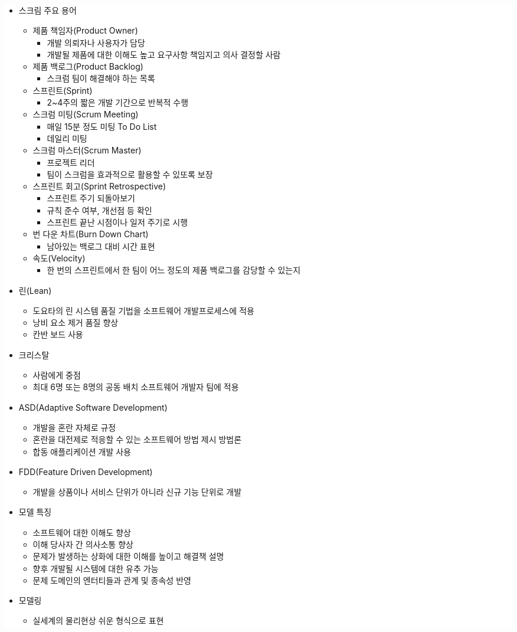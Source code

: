 

- 스크림 주요 용어
  - 제품 책임자(Product Owner)
    - 개발 의뢰자나 사용자가 담당
    - 개발될 제품에 대한 이해도 높고 요구사항 책임지고 의사 결정할 사람
  - 제품 백로그(Product Backlog)
    - 스크럼 팀이 해결해야 하는 목록
  - 스프린트(Sprint)
    - 2~4주의 짧은 개발 기간으로 반복적 수행
  - 스크럼 미팅(Scrum Meeting)
    - 매일 15분 정도 미팅 To Do List 
    - 데일리 미팅
  - 스크럼 마스터(Scrum Master)
    - 프로젝트 리더
    - 팀이 스크럼을 효과적으로 활용할 수 있또록 보장
  - 스프린트 회고(Sprint Retrospective)
    - 스프린트 주기 되돌아보기
    - 규칙 준수 여부, 개선점 등 확인
    - 스프린트 끝난 시점이나 일저 주기로 시행
  - 번 다운 차트(Burn Down Chart)
    - 남아있는 백로그 대비 시간 표현
  - 속도(Velocity)
    - 한 번의 스프린트에서 한 팀이 어느 정도의 제품 백로그를 감당할 수 있는지


- 린(Lean)
  - 도요타의 린 시스템 품질 기법을 소프트웨어 개발프로세스에 적용
  - 낭비 요소 제거 품질 향상
  - 칸반 보드 사용


- 크리스탈
  - 사람에게 중점
  - 최대 6명 또는 8명의 공동 배치 소프트웨어 개발자 팀에 적용


- ASD(Adaptive Software Development)
  - 개발을 혼란 자체로 규정
  - 혼란을 대전제로 적응할 수 있는 소프트웨어 방법 제시 방법론
  - 합동 애플리케이션 개발 사용


- FDD(Feature Driven Development)
  - 개발을 상품이나 서비스 단위가 아니라 신규 기능 단위로 개발


- 모델 특징
  - 소프트웨어 대한 이해도 향상
  - 이해 당사자 간 의사소통 향상
  - 문제가 발생하는 상화에 대한 이해를 높이고 해결책 설명
  - 향후 개발될 시스템에 대한 유추 가능
  - 문제 도메인의 엔터티들과 관계 및 종속성 반영


- 모델링
  - 실세계의 물리현상 쉬운 형식으로 표현
